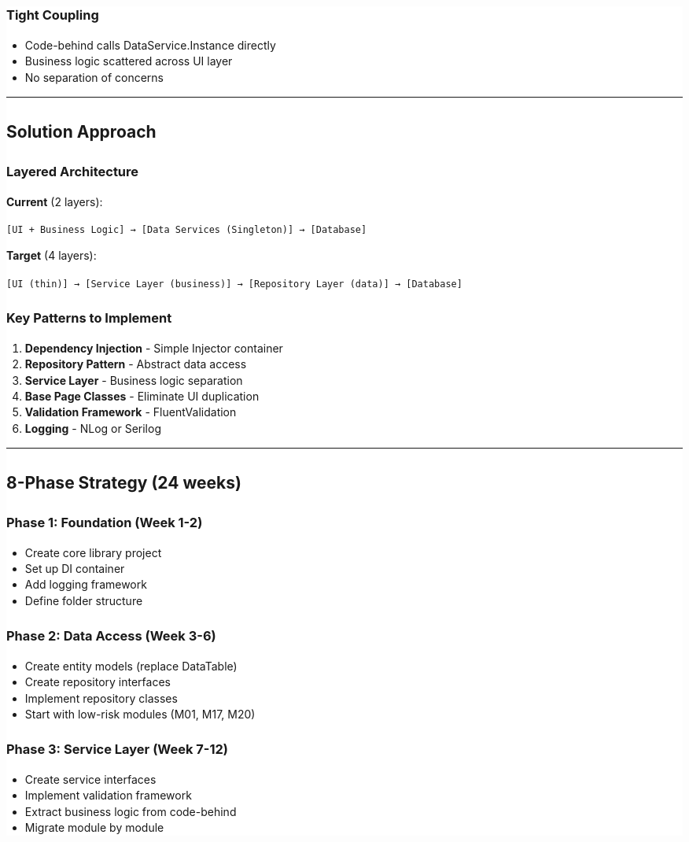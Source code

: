 ### Tight Coupling
- Code-behind calls DataService.Instance directly
- Business logic scattered across UI layer
- No separation of concerns

---

## Solution Approach

### Layered Architecture

**Current** (2 layers):
```
[UI + Business Logic] → [Data Services (Singleton)] → [Database]
```

**Target** (4 layers):
```
[UI (thin)] → [Service Layer (business)] → [Repository Layer (data)] → [Database]
```

### Key Patterns to Implement

1. **Dependency Injection** - Simple Injector container
2. **Repository Pattern** - Abstract data access
3. **Service Layer** - Business logic separation
4. **Base Page Classes** - Eliminate UI duplication
5. **Validation Framework** - FluentValidation
6. **Logging** - NLog or Serilog

---

## 8-Phase Strategy (24 weeks)

### Phase 1: Foundation (Week 1-2)
- Create core library project
- Set up DI container
- Add logging framework
- Define folder structure

### Phase 2: Data Access (Week 3-6)
- Create entity models (replace DataTable)
- Create repository interfaces
- Implement repository classes
- Start with low-risk modules (M01, M17, M20)

### Phase 3: Service Layer (Week 7-12)
- Create service interfaces
- Implement validation framework
- Extract business logic from code-behind
- Migrate module by module
